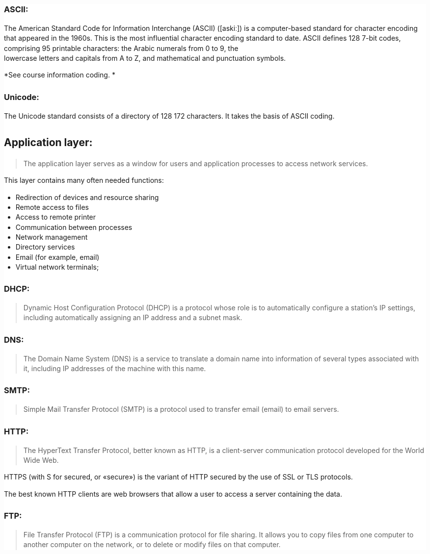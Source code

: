 ### ASCII:  
The American Standard Code for Information Interchange (ASCII) ([askiː]) is a computer-based standard for character encoding that appeared in the 1960s. This is the most influential character encoding standard to date. ASCII defines 128 7-bit codes, comprising 95 printable characters: the Arabic numerals from 0 to 9, the  
lowercase letters and capitals from A to Z, and mathematical and punctuation symbols.  
  
*See course information coding. *  
  
### Unicode:  
The Unicode standard consists of a directory of 128 172 characters. It takes the basis of ASCII coding.  
  
## Application layer:  
>The application layer serves as a window for users and application processes to access network services.  
  
This layer contains many often needed functions:  
- Redirection of devices and resource sharing  
- Remote access to files  
- Access to remote printer  
- Communication between processes  
- Network management  
- Directory services  
- Email (for example, email)  
- Virtual network terminals;  
  
### DHCP:  
> Dynamic Host Configuration Protocol (DHCP) is a protocol whose role is to automatically configure a station’s IP settings, including automatically assigning an IP address and a subnet mask.

### DNS:
>The Domain Name System (DNS) is a service to translate a domain name into information of several types associated with it, including IP addresses of the machine with this name.

### SMTP:
>Simple Mail Transfer Protocol (SMTP) is a protocol used to transfer email (email) to email servers.

### HTTP:
>The HyperText Transfer Protocol, better known as HTTP, is a client-server communication protocol developed for the World Wide Web.

HTTPS (with S for secured, or «secure») is the variant of HTTP secured by the use of SSL or TLS protocols.

The best known HTTP clients are web browsers that allow a user to access a server containing the data.

### FTP:
>File Transfer Protocol (FTP) is a communication protocol for file sharing. It allows you to copy files from one computer to another computer on the network, or to delete or modify files on that computer.

